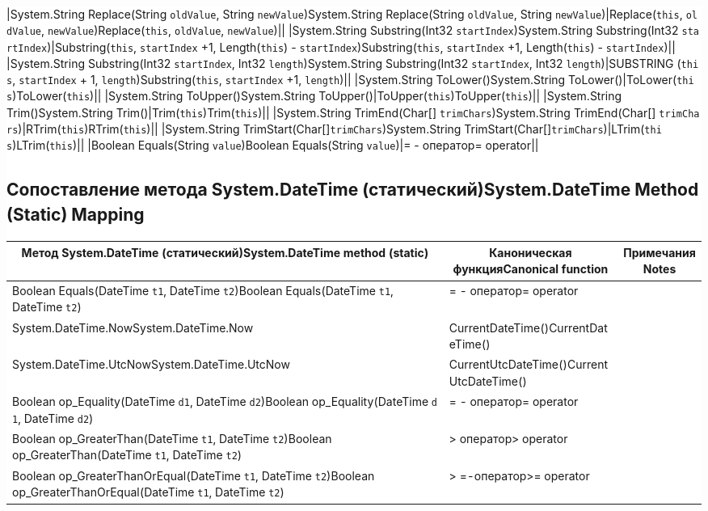 |<span data-ttu-id="54f7c-171">System.String Replace(String `oldValue`, String `newValue`)</span><span class="sxs-lookup"><span data-stu-id="54f7c-171">System.String Replace(String `oldValue`, String `newValue`)</span></span>|<span data-ttu-id="54f7c-172">Replace(`this`, `oldValue`, `newValue`)</span><span class="sxs-lookup"><span data-stu-id="54f7c-172">Replace(`this`, `oldValue`, `newValue`)</span></span>||
|<span data-ttu-id="54f7c-173">System.String Substring(Int32 `startIndex`)</span><span class="sxs-lookup"><span data-stu-id="54f7c-173">System.String Substring(Int32 `startIndex`)</span></span>|<span data-ttu-id="54f7c-174">Substring(`this`, `startIndex` +1, Length(`this`) - `startIndex`)</span><span class="sxs-lookup"><span data-stu-id="54f7c-174">Substring(`this`, `startIndex` +1, Length(`this`) - `startIndex`)</span></span>||
|<span data-ttu-id="54f7c-175">System.String Substring(Int32 `startIndex`, Int32 `length`)</span><span class="sxs-lookup"><span data-stu-id="54f7c-175">System.String Substring(Int32 `startIndex`, Int32 `length`)</span></span>|<span data-ttu-id="54f7c-176">SUBSTRING (`this`, `startIndex` + 1, `length`)</span><span class="sxs-lookup"><span data-stu-id="54f7c-176">Substring(`this`, `startIndex` +1, `length`)</span></span>||
|<span data-ttu-id="54f7c-177">System.String ToLower()</span><span class="sxs-lookup"><span data-stu-id="54f7c-177">System.String ToLower()</span></span>|<span data-ttu-id="54f7c-178">ToLower(`this`)</span><span class="sxs-lookup"><span data-stu-id="54f7c-178">ToLower(`this`)</span></span>||
|<span data-ttu-id="54f7c-179">System.String ToUpper()</span><span class="sxs-lookup"><span data-stu-id="54f7c-179">System.String ToUpper()</span></span>|<span data-ttu-id="54f7c-180">ToUpper(`this`)</span><span class="sxs-lookup"><span data-stu-id="54f7c-180">ToUpper(`this`)</span></span>||
|<span data-ttu-id="54f7c-181">System.String Trim()</span><span class="sxs-lookup"><span data-stu-id="54f7c-181">System.String Trim()</span></span>|<span data-ttu-id="54f7c-182">Trim(`this`)</span><span class="sxs-lookup"><span data-stu-id="54f7c-182">Trim(`this`)</span></span>||
|<span data-ttu-id="54f7c-183">System.String TrimEnd(Char[] `trimChars`)</span><span class="sxs-lookup"><span data-stu-id="54f7c-183">System.String TrimEnd(Char[] `trimChars`)</span></span>|<span data-ttu-id="54f7c-184">RTrim(`this`)</span><span class="sxs-lookup"><span data-stu-id="54f7c-184">RTrim(`this`)</span></span>||
|<span data-ttu-id="54f7c-185">System.String TrimStart(Char[]`trimChars`)</span><span class="sxs-lookup"><span data-stu-id="54f7c-185">System.String TrimStart(Char[]`trimChars`)</span></span>|<span data-ttu-id="54f7c-186">LTrim(`this`)</span><span class="sxs-lookup"><span data-stu-id="54f7c-186">LTrim(`this`)</span></span>||
|<span data-ttu-id="54f7c-187">Boolean Equals(String `value`)</span><span class="sxs-lookup"><span data-stu-id="54f7c-187">Boolean Equals(String `value`)</span></span>|<span data-ttu-id="54f7c-188">= - оператор</span><span class="sxs-lookup"><span data-stu-id="54f7c-188">= operator</span></span>||

## <a name="systemdatetime-method-static-mapping"></a><span data-ttu-id="54f7c-189">Сопоставление метода System.DateTime (статический)</span><span class="sxs-lookup"><span data-stu-id="54f7c-189">System.DateTime Method (Static) Mapping</span></span>

|<span data-ttu-id="54f7c-190">Метод System.DateTime (статический)</span><span class="sxs-lookup"><span data-stu-id="54f7c-190">System.DateTime method (static)</span></span>|<span data-ttu-id="54f7c-191">Каноническая функция</span><span class="sxs-lookup"><span data-stu-id="54f7c-191">Canonical function</span></span>|<span data-ttu-id="54f7c-192">Примечания</span><span class="sxs-lookup"><span data-stu-id="54f7c-192">Notes</span></span>|
|---------------------------------------|------------------------|-----------|
|<span data-ttu-id="54f7c-193">Boolean Equals(DateTime `t1`, DateTime `t2`)</span><span class="sxs-lookup"><span data-stu-id="54f7c-193">Boolean Equals(DateTime `t1`, DateTime `t2`)</span></span>|<span data-ttu-id="54f7c-194">= - оператор</span><span class="sxs-lookup"><span data-stu-id="54f7c-194">= operator</span></span>||
|<span data-ttu-id="54f7c-195">System.DateTime.Now</span><span class="sxs-lookup"><span data-stu-id="54f7c-195">System.DateTime.Now</span></span>|<span data-ttu-id="54f7c-196">CurrentDateTime()</span><span class="sxs-lookup"><span data-stu-id="54f7c-196">CurrentDateTime()</span></span>||
|<span data-ttu-id="54f7c-197">System.DateTime.UtcNow</span><span class="sxs-lookup"><span data-stu-id="54f7c-197">System.DateTime.UtcNow</span></span>|<span data-ttu-id="54f7c-198">CurrentUtcDateTime()</span><span class="sxs-lookup"><span data-stu-id="54f7c-198">CurrentUtcDateTime()</span></span>||
|<span data-ttu-id="54f7c-199">Boolean op_Equality(DateTime `d1`, DateTime `d2`)</span><span class="sxs-lookup"><span data-stu-id="54f7c-199">Boolean op_Equality(DateTime `d1`, DateTime `d2`)</span></span>|<span data-ttu-id="54f7c-200">= - оператор</span><span class="sxs-lookup"><span data-stu-id="54f7c-200">= operator</span></span>||
|<span data-ttu-id="54f7c-201">Boolean op_GreaterThan(DateTime `t1`, DateTime `t2`)</span><span class="sxs-lookup"><span data-stu-id="54f7c-201">Boolean op_GreaterThan(DateTime `t1`, DateTime `t2`)</span></span>|<span data-ttu-id="54f7c-202">> оператор</span><span class="sxs-lookup"><span data-stu-id="54f7c-202">> operator</span></span>||
|<span data-ttu-id="54f7c-203">Boolean op_GreaterThanOrEqual(DateTime `t1`, DateTime `t2`)</span><span class="sxs-lookup"><span data-stu-id="54f7c-203">Boolean op_GreaterThanOrEqual(DateTime `t1`, DateTime `t2`)</span></span>|<span data-ttu-id="54f7c-204">> =-оператор</span><span class="sxs-lookup"><span data-stu-id="54f7c-204">>= operator</span></span>||